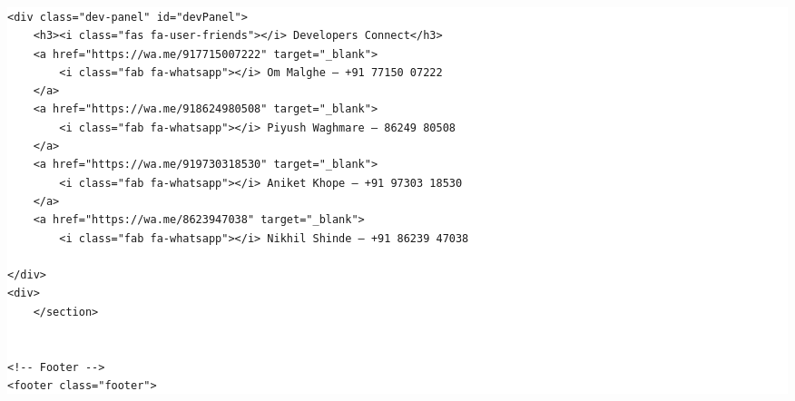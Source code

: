     <div class="dev-panel" id="devPanel">
        <h3><i class="fas fa-user-friends"></i> Developers Connect</h3>
        <a href="https://wa.me/917715007222" target="_blank">
            <i class="fab fa-whatsapp"></i> Om Malghe – +91 77150 07222
        </a>
        <a href="https://wa.me/918624980508" target="_blank">
            <i class="fab fa-whatsapp"></i> Piyush Waghmare – 86249 80508
        </a>
        <a href="https://wa.me/919730318530" target="_blank">
            <i class="fab fa-whatsapp"></i> Aniket Khope – +91 97303 18530
        </a>
        <a href="https://wa.me/8623947038" target="_blank">
            <i class="fab fa-whatsapp"></i> Nikhil Shinde – +91 86239 47038
       
    </div>
    <div>
        </section>


    <!-- Footer -->
    <footer class="footer">
  <style>
    /* ===== Footer Styling ===== */
    .footer {
      background: linear-gradient(135deg, #0d1b2a, #1b263b);
      color: #e0e0e0;
      text-align: center;
      padding: 40px 20px;
      font-family: 'Poppins', sans-serif;
      box-shadow: 0 -3px 10px rgba(0, 0, 0, 0.3);
      border-top: 2px solid #3498db;
    }

    .footer-logo {
      font-size: 1.8rem;
      font-weight: 600;
      color: #fff;
      margin-bottom: 10px;
      letter-spacing: 1px;
    }

    .footer-text {
      font-size: 0.95rem;
      color: #d1d1d1;
      margin-bottom: 20px;
      line-height: 1.6;
    }

    .footer-text strong {
      color: #00bcd4;
    }

    .social-links {
      display: flex;
      justify-content: center;
      gap: 20px;
    }
